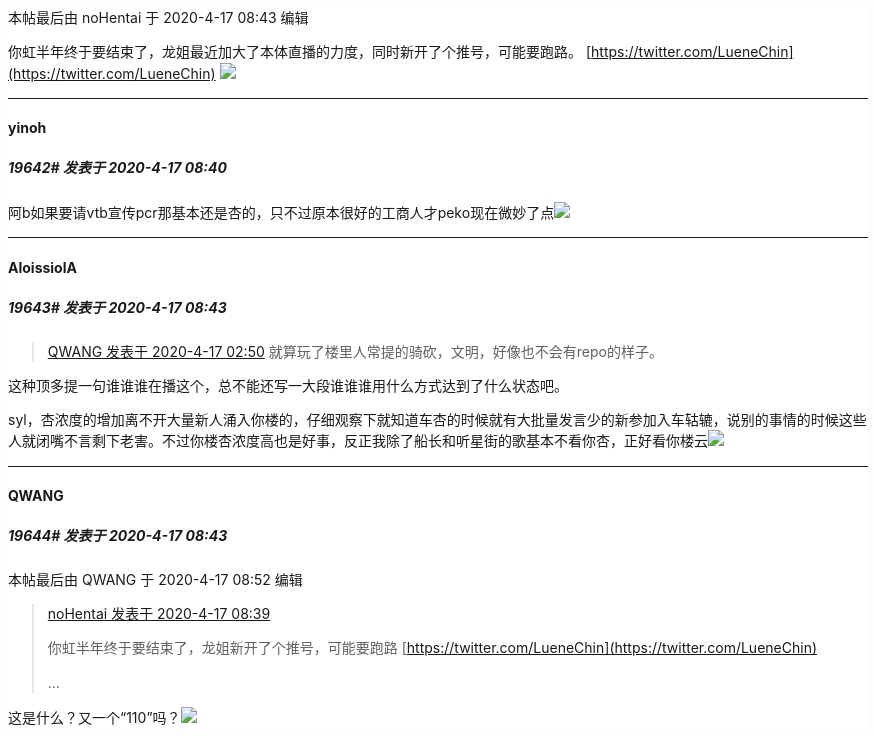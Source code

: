 

 本帖最后由 noHentai 于 2020-4-17 08:43 编辑 

你虹半年终于要结束了，龙姐最近加大了本体直播的力度，同时新开了个推号，可能要跑路。
[https://twitter.com/LueneChin](https://twitter.com/LueneChin)
<img src="https://p.sda1.dev/0/bc62699f1d76b6de615a7ee9edc9117f/image.png" referrerpolicy="no-referrer">







-----

####  yinoh  
##### 19642#       发表于 2020-4-17 08:40




阿b如果要请vtb宣传pcr那基本还是杏的，只不过原本很好的工商人才peko现在微妙了点<img src="https://static.saraba1st.com/image/smiley/face2017/034.png" referrerpolicy="no-referrer">







-----

####  AloissiolA  
##### 19643#       发表于 2020-4-17 08:43



<blockquote><a href="httphttps://bbs.saraba1st.com/2b/forum.php?mod=redirect&amp;goto=findpost&amp;pid=47109786&amp;ptid=1920426" target="_blank">QWANG 发表于 2020-4-17 02:50</a>
就算玩了楼里人常提的骑砍，文明，好像也不会有repo的样子。</blockquote>
这种顶多提一句谁谁谁在播这个，总不能还写一大段谁谁谁用什么方式达到了什么状态吧。

syl，杏浓度的增加离不开大量新人涌入你楼的，仔细观察下就知道车杏的时候就有大批量发言少的新参加入车轱辘，说别的事情的时候这些人就闭嘴不言剩下老害。不过你楼杏浓度高也是好事，反正我除了船长和听星街的歌基本不看你杏，正好看你楼云<img src="https://static.saraba1st.com/image/smiley/face2017/050.png" referrerpolicy="no-referrer">







-----

####  QWANG  
##### 19644#       发表于 2020-4-17 08:43



 本帖最后由 QWANG 于 2020-4-17 08:52 编辑 
<blockquote><a href="httphttps://bbs.saraba1st.com/2b/forum.php?mod=redirect&amp;goto=findpost&amp;pid=47110555&amp;ptid=1920426" target="_blank">noHentai 发表于 2020-4-17 08:39</a>

你虹半年终于要结束了，龙姐新开了个推号，可能要跑路
[https://twitter.com/LueneChin](https://twitter.com/LueneChin)

 ...</blockquote>
这是什么？又一个“110”吗？<img src="https://static.saraba1st.com/image/smiley/face2017/110.png" referrerpolicy="no-referrer">

